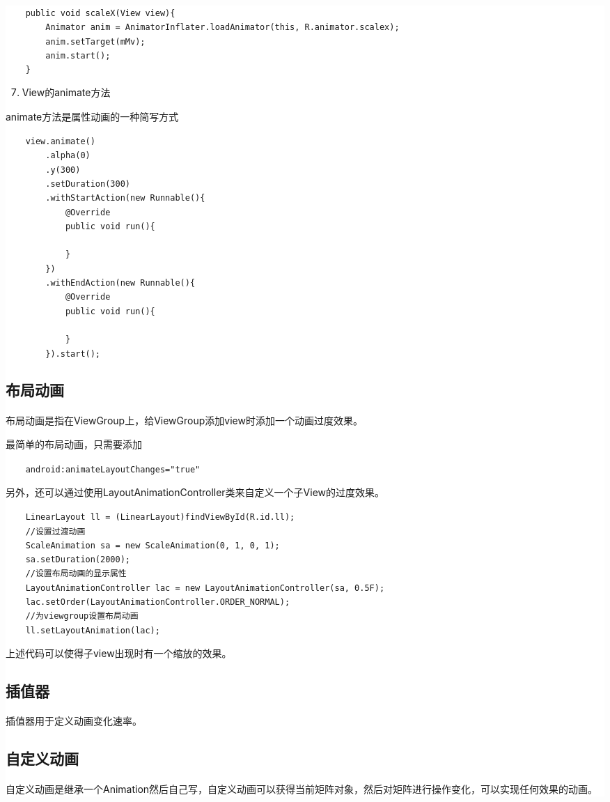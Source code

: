 ```
	public void scaleX(View view){
		Animator anim = AnimatorInflater.loadAnimator(this, R.animator.scalex);
		anim.setTarget(mMv);
		anim.start();
	}
```

7. View的animate方法

animate方法是属性动画的一种简写方式

```
	view.animate()
		.alpha(0)
		.y(300)
		.setDuration(300)
		.withStartAction(new Runnable(){
			@Override
			public void run(){

			}
		})
		.withEndAction(new Runnable(){
			@Override
			public void run(){

			}
		}).start();
```

## 布局动画

布局动画是指在ViewGroup上，给ViewGroup添加view时添加一个动画过度效果。

最简单的布局动画，只需要添加
```
	android:animateLayoutChanges="true"
```

另外，还可以通过使用LayoutAnimationController类来自定义一个子View的过度效果。

```
	LinearLayout ll = (LinearLayout)findViewById(R.id.ll);
	//设置过渡动画
	ScaleAnimation sa = new ScaleAnimation(0, 1, 0, 1);
	sa.setDuration(2000);
	//设置布局动画的显示属性
	LayoutAnimationController lac = new LayoutAnimationController(sa, 0.5F);
	lac.setOrder(LayoutAnimationController.ORDER_NORMAL);
	//为viewgroup设置布局动画
	ll.setLayoutAnimation(lac);
```

上述代码可以使得子view出现时有一个缩放的效果。

## 插值器

插值器用于定义动画变化速率。

## 自定义动画

自定义动画是继承一个Animation然后自己写，自定义动画可以获得当前矩阵对象，然后对矩阵进行操作变化，可以实现任何效果的动画。



